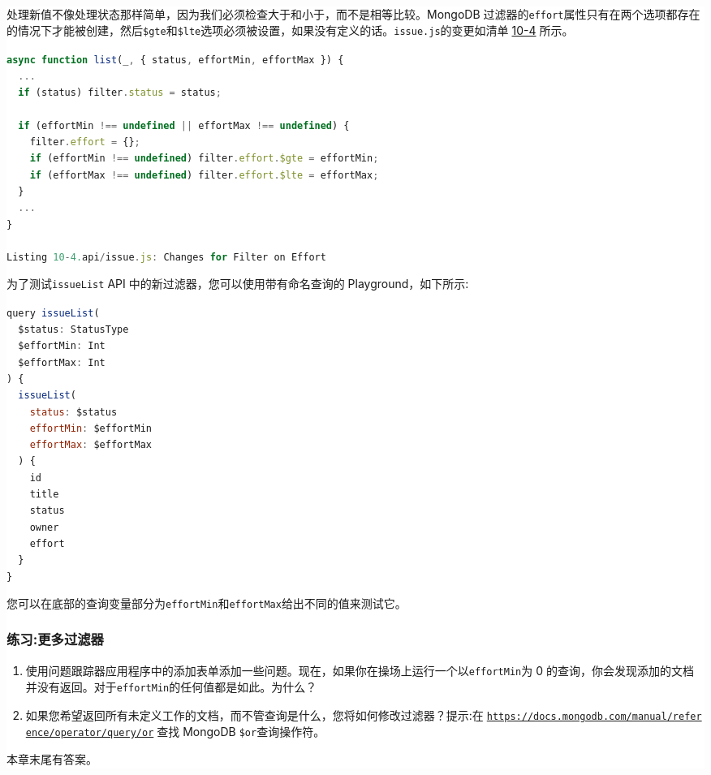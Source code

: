 处理新值不像处理状态那样简单，因为我们必须检查大于和小于，而不是相等比较。MongoDB 过滤器的`effort`属性只有在两个选项都存在的情况下才能被创建，然后`$gte`和`$lte`选项必须被设置，如果没有定义的话。`issue.js`的变更如清单 [10-4](#PC13) 所示。

```js
async function list(_, { status, effortMin, effortMax }) {
  ...
  if (status) filter.status = status;

  if (effortMin !== undefined || effortMax !== undefined) {
    filter.effort = {};
    if (effortMin !== undefined) filter.effort.$gte = effortMin;
    if (effortMax !== undefined) filter.effort.$lte = effortMax;
  }
  ...
}

Listing 10-4.api/issue.js: Changes for Filter on Effort

```

为了测试`issueList` API 中的新过滤器，您可以使用带有命名查询的 Playground，如下所示:

```js
query issueList(
  $status: StatusType
  $effortMin: Int
  $effortMax: Int
) {
  issueList(
    status: $status
    effortMin: $effortMin
    effortMax: $effortMax
  ) {
    id
    title
    status
    owner
    effort
  }
}

```

您可以在底部的查询变量部分为`effortMin`和`effortMax`给出不同的值来测试它。

### 练习:更多过滤器

1.  使用问题跟踪器应用程序中的添加表单添加一些问题。现在，如果你在操场上运行一个以`effortMin`为 0 的查询，你会发现添加的文档并没有返回。对于`effortMin`的任何值都是如此。为什么？

2.  如果您希望返回所有未定义工作的文档，而不管查询是什么，您将如何修改过滤器？提示:在 [`https://docs.mongodb.com/manual/reference/operator/query/or`](https://docs.mongodb.com/manual/reference/operator/query/or) 查找 MongoDB `$or`查询操作符。

本章末尾有答案。
